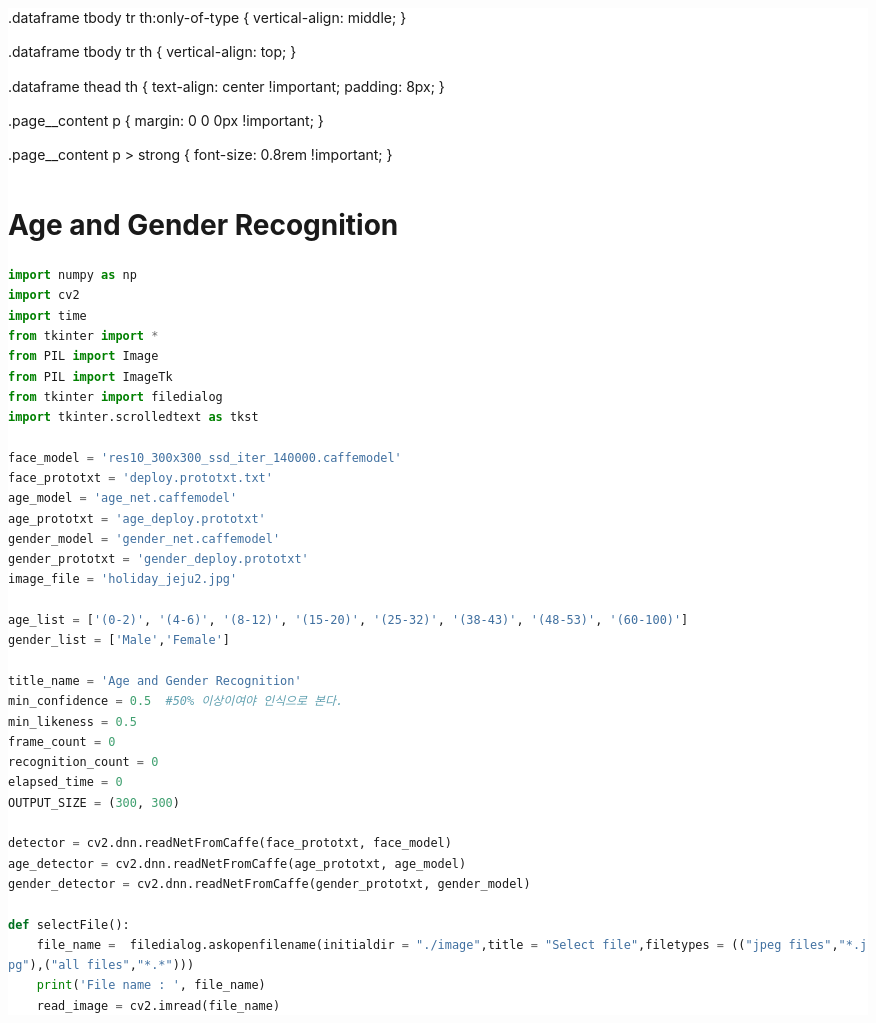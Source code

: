   .dataframe tbody tr th:only-of-type {
      vertical-align: middle;
  }

  .dataframe tbody tr th {
      vertical-align: top;
  }

  .dataframe thead th {
      text-align: center !important;
      padding: 8px;
  }

  .page__content p {
      margin: 0 0 0px !important;
  }

  .page__content p > strong {
    font-size: 0.8rem !important;
  }

  </style>
</head>


# Age and Gender Recognition



```python
import numpy as np
import cv2
import time
from tkinter import *
from PIL import Image
from PIL import ImageTk
from tkinter import filedialog
import tkinter.scrolledtext as tkst

face_model = 'res10_300x300_ssd_iter_140000.caffemodel'
face_prototxt = 'deploy.prototxt.txt'
age_model = 'age_net.caffemodel'
age_prototxt = 'age_deploy.prototxt'
gender_model = 'gender_net.caffemodel'
gender_prototxt = 'gender_deploy.prototxt'
image_file = 'holiday_jeju2.jpg'

age_list = ['(0-2)', '(4-6)', '(8-12)', '(15-20)', '(25-32)', '(38-43)', '(48-53)', '(60-100)']
gender_list = ['Male','Female']

title_name = 'Age and Gender Recognition'
min_confidence = 0.5  #50% 이상이여야 인식으로 본다.
min_likeness = 0.5
frame_count = 0
recognition_count = 0
elapsed_time = 0
OUTPUT_SIZE = (300, 300)

detector = cv2.dnn.readNetFromCaffe(face_prototxt, face_model)
age_detector = cv2.dnn.readNetFromCaffe(age_prototxt, age_model)
gender_detector = cv2.dnn.readNetFromCaffe(gender_prototxt, gender_model)

def selectFile():
    file_name =  filedialog.askopenfilename(initialdir = "./image",title = "Select file",filetypes = (("jpeg files","*.jpg"),("all files","*.*")))
    print('File name : ', file_name)
    read_image = cv2.imread(file_name)
```
